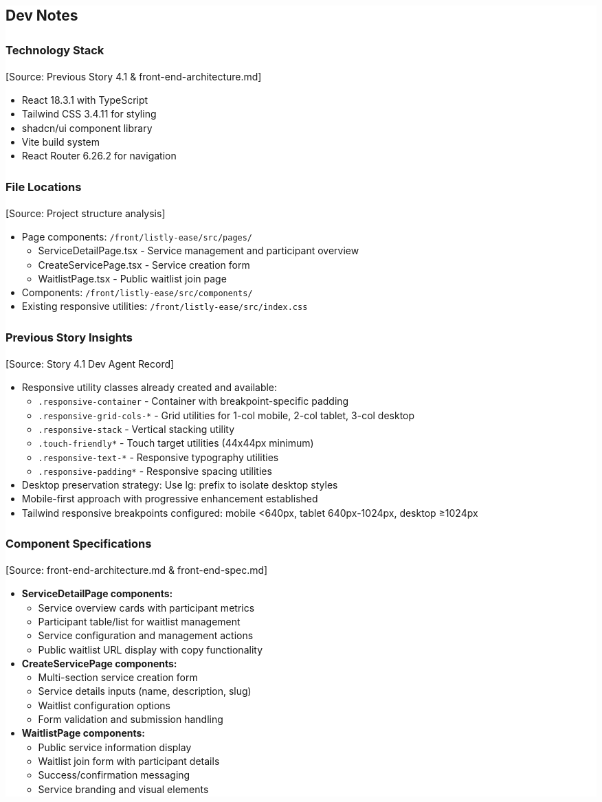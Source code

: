 ## Dev Notes

### Technology Stack
[Source: Previous Story 4.1 & front-end-architecture.md]
- React 18.3.1 with TypeScript
- Tailwind CSS 3.4.11 for styling
- shadcn/ui component library
- Vite build system
- React Router 6.26.2 for navigation

### File Locations
[Source: Project structure analysis]
- Page components: `/front/listly-ease/src/pages/`
  - ServiceDetailPage.tsx - Service management and participant overview
  - CreateServicePage.tsx - Service creation form
  - WaitlistPage.tsx - Public waitlist join page
- Components: `/front/listly-ease/src/components/`
- Existing responsive utilities: `/front/listly-ease/src/index.css`

### Previous Story Insights
[Source: Story 4.1 Dev Agent Record]
- Responsive utility classes already created and available:
  - `.responsive-container` - Container with breakpoint-specific padding
  - `.responsive-grid-cols-*` - Grid utilities for 1-col mobile, 2-col tablet, 3-col desktop
  - `.responsive-stack` - Vertical stacking utility
  - `.touch-friendly*` - Touch target utilities (44x44px minimum)
  - `.responsive-text-*` - Responsive typography utilities
  - `.responsive-padding*` - Responsive spacing utilities
- Desktop preservation strategy: Use lg: prefix to isolate desktop styles
- Mobile-first approach with progressive enhancement established
- Tailwind responsive breakpoints configured: mobile <640px, tablet 640px-1024px, desktop ≥1024px

### Component Specifications
[Source: front-end-architecture.md & front-end-spec.md]
- **ServiceDetailPage components:**
  - Service overview cards with participant metrics
  - Participant table/list for waitlist management  
  - Service configuration and management actions
  - Public waitlist URL display with copy functionality
- **CreateServicePage components:**
  - Multi-section service creation form
  - Service details inputs (name, description, slug)
  - Waitlist configuration options
  - Form validation and submission handling
- **WaitlistPage components:**
  - Public service information display
  - Waitlist join form with participant details
  - Success/confirmation messaging
  - Service branding and visual elements
